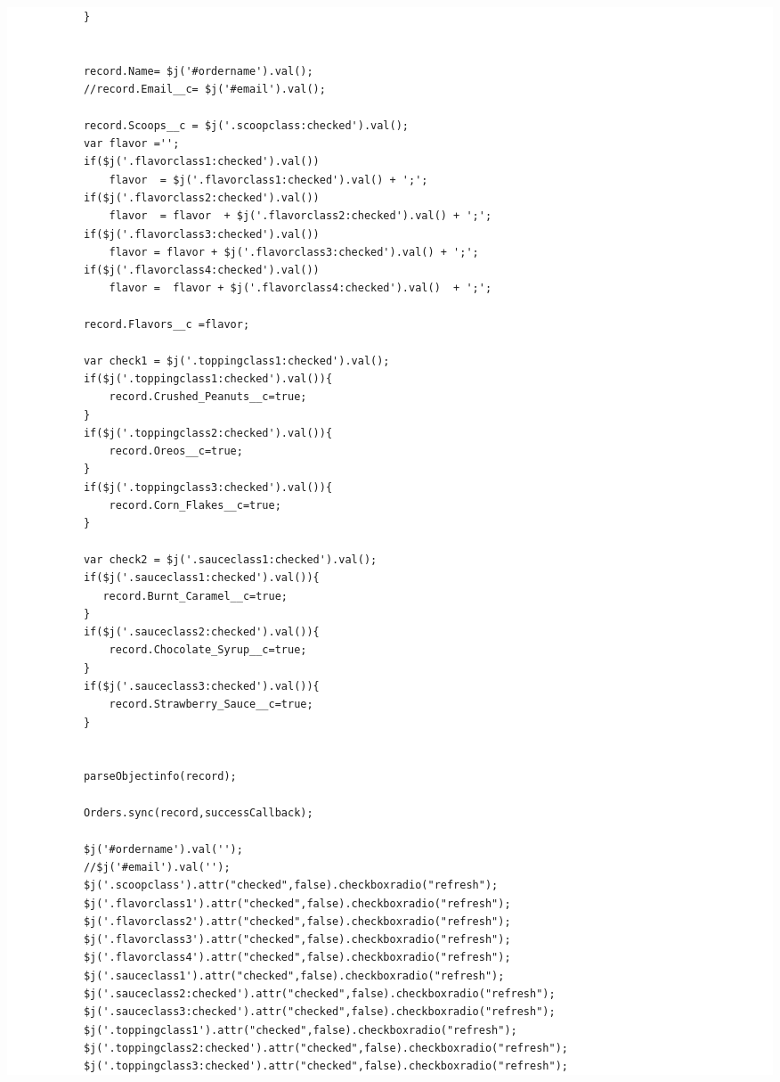                 }
                 
                
                record.Name= $j('#ordername').val();
                //record.Email__c= $j('#email').val();
                
                record.Scoops__c = $j('.scoopclass:checked').val();
                var flavor ='';
                if($j('.flavorclass1:checked').val())
                    flavor  = $j('.flavorclass1:checked').val() + ';';
                if($j('.flavorclass2:checked').val())    
                    flavor  = flavor  + $j('.flavorclass2:checked').val() + ';';
                if($j('.flavorclass3:checked').val())
                    flavor = flavor + $j('.flavorclass3:checked').val() + ';';
                if($j('.flavorclass4:checked').val())
                    flavor =  flavor + $j('.flavorclass4:checked').val()  + ';';
                
                record.Flavors__c =flavor;
                
                var check1 = $j('.toppingclass1:checked').val();
                if($j('.toppingclass1:checked').val()){
                    record.Crushed_Peanuts__c=true;
                }
                if($j('.toppingclass2:checked').val()){
                    record.Oreos__c=true;
                }
                if($j('.toppingclass3:checked').val()){
                    record.Corn_Flakes__c=true;
                }
                
                var check2 = $j('.sauceclass1:checked').val();
                if($j('.sauceclass1:checked').val()){
                   record.Burnt_Caramel__c=true;
                }
                if($j('.sauceclass2:checked').val()){
                    record.Chocolate_Syrup__c=true;
                }
                if($j('.sauceclass3:checked').val()){
                    record.Strawberry_Sauce__c=true;
                }
                
                
                parseObjectinfo(record);
                
                Orders.sync(record,successCallback);
                
                $j('#ordername').val('');
                //$j('#email').val('');
                $j('.scoopclass').attr("checked",false).checkboxradio("refresh");
                $j('.flavorclass1').attr("checked",false).checkboxradio("refresh");
                $j('.flavorclass2').attr("checked",false).checkboxradio("refresh");
                $j('.flavorclass3').attr("checked",false).checkboxradio("refresh");
                $j('.flavorclass4').attr("checked",false).checkboxradio("refresh");
                $j('.sauceclass1').attr("checked",false).checkboxradio("refresh");
                $j('.sauceclass2:checked').attr("checked",false).checkboxradio("refresh");
                $j('.sauceclass3:checked').attr("checked",false).checkboxradio("refresh");
                $j('.toppingclass1').attr("checked",false).checkboxradio("refresh");
                $j('.toppingclass2:checked').attr("checked",false).checkboxradio("refresh");
                $j('.toppingclass3:checked').attr("checked",false).checkboxradio("refresh");
               